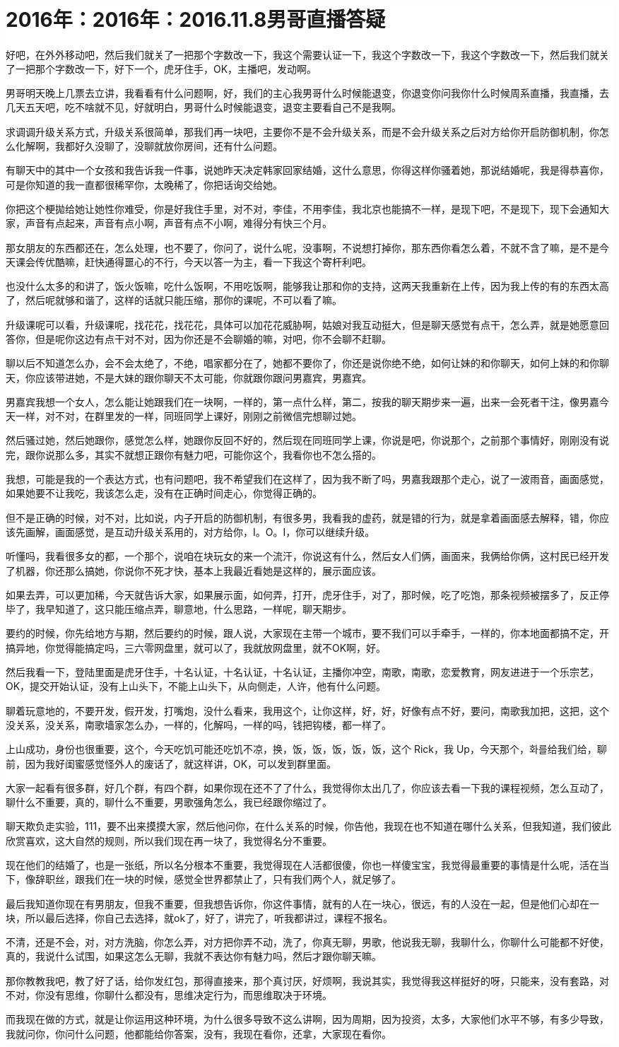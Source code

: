 # 2016年：2016年：2016.11.8男哥直播答疑

好吧，在外外移动吧，然后我们就关了一把那个字数改一下，我这个需要认证一下，我这个字数改一下，我这个字数改一下，然后我们就关了一把那个字数改一下，好下一个，虎牙住手，OK，主播吧，发动啊。

男哥明天晚上几票去立讲，我看看有什么问题啊，好，我们的主心我男哥什么时候能退变，你退变你问我你什么时候周系直播，我直播，去几天五天吧，吃不啥就不见，好就明白，男哥什么时候能退变，退变主要看自己不是我啊。

求调调升级关系方式，升级关系很简单，那我们再一块吧，主要你不是不会升级关系，而是不会升级关系之后对方给你开启防御机制，你怎么化解啊，我都好久没聊了，没聊就放你房间，还有什么问题。

有聊天中的其中一个女孩和我告诉我一件事，说她昨天决定韩家回家结婚，这什么意思，你得这样你骚着她，那说结婚呢，我是得恭喜你，可是你知道的我一直都很稀罕你，太晚稀了，你把话询交给她。

你把这个梗拋给她让她性你难受，你是好我住手里，对不对，李佳，不用李佳，我北京也能搞不一样，是现下吧，不是现下，现下会通知大家，声音有点起来，声音有点小啊，声音有点不小啊，难得分有快三个月。

那女朋友的东西都还在，怎么处理，也不要了，你问了，说什么呢，没事啊，不说想打掉你，那东西你看怎么着，不就不含了嘛，是不是今天课会传优酷嘛，赶快通得噩心的不行，今天以答一为主，看一下我这个寄杆利吧。

也没什么太多的和讲了，饭火饭嘛，吃什么饭啊，不用吃饭啊，能够我让那和你的支持，这两天我重新在上传，因为我上传的有的东西太高了，然后呢就够和谐了，这样的话就只能压缩，那你的课呢，不可以看了嘛。

升级课呢可以看，升级课呢，找花花，找花花，具体可以加花花威胁啊，姑娘对我互动挺大，但是聊天感觉有点干，怎么弄，就是她愿意回答你，但是呢你这边有点干对不对，因为你还是不会聊婚的嘛，对吧，你不会聊不赶聊。

聊以后不知道怎么办，会不会太绝了，不绝，唱家都分在了，她都不要你了，你还是说你绝不绝，如何让妹的和你聊天，如何上妹的和你聊天，你应该带进她，不是大妹的跟你聊天不太可能，你就跟你跟问男嘉宾，男嘉宾。

男嘉宾我想一个女人，怎么能让她跟我们在一块啊，一样的，第一点什么样，第二，按我的聊天期步来一遍，出来一会死者干注，像男嘉今天一样，对不对，在群里发的一样，同班同学上课好，刚刚之前微信完想聊过她。

然后骚过她，然后她跟你，感觉怎么样，她跟你反回不好的，然后现在同班同学上课，你说是吧，你说那个，之前那个事情好，刚刚没有说完，跟你说那么多，其实不就想正跟你有魅力吧，可能你这个，我看你也不怎么搭的。

我想，可能是我的一个表达方式，也有问题吧，我不希望我们在这样了，因为我不断了吗，男嘉我跟那个走心，说了一波雨音，画面感觉，如果她要不让我吃，我该怎么走，没有在正确时间走心，你觉得正确的。

但不是正确的时候，对不对，比如说，内子开启的防御机制，有很多男，我看我的虚药，就是错的行为，就是拿着画面感去解释，错，你应该先画解，画面感觉，是互动升级关系用的，对方给你，I。O。I，你可以继续升级。

听懂吗，我看很多女的都，一个那个，说咱在块玩女的来一个流汗，你说这有什么，然后女人们俩，画面来，我俩给你俩，这村民已经开发了机器，你还那么搞她，你说你不死才快，基本上我最近看她是这样的，展示面应该。

如果去弄，可以更加稀，今天就告诉大家，如果展示面，如何弄，打开，虎牙住手，对了，那时候，吃了吃饱，那条视频被摆多了，反正停毕了，我早知道了，这只能压缩点弄，聊意地，什么思路，一样呢，聊天期步。

要约的时候，你先给地方与期，然后要约的时候，跟人说，大家现在主带一个城市，要不我们可以手牵手，一样的，你本地面都搞不定，开搞异地，你觉得能搞定吗，三六零网盘里，就可以了，我就放网盘里，就不OK啊，好。

然后我看一下，登陆里面是虎牙住手，十名认证，十名认证，十名认证，主播你冲空，南歌，南歌，恋爱教育，网友进进于一个乐宗艺，OK，提交开始认证，没有上山头下，不能上山头下，从向侧走，人许，他有什么问题。

聊着玩意地的，不要开发，假开发，打嘴炮，没什么看来，我用这个，让你这样，好，好，好像有点不好，要问，南歌我加把，这把，这个没关系，没关系，南歌墙家怎么办，一样的，化解吗，一样的吗，钱把钩楼，都一样了。

上山成功，身份也很重要，这个，今天吃饥可能还吃饥不凉，换，饭，饭，饭，饭，饭，这个 Rick，我 Up，今天那个，화를给我们给，聊前，因为我好闺蜜感觉怪外人的废话了，就这样讲，OK，可以发到群里面。

大家一起看有很多群，好几个群，有四个群，如果你现在还不了了什么，我觉得你太出几了，你应该去看一下我的课程视频，怎么互动了，聊什么不重要，真的，聊什么不重要，男歌强角怎么，我已经跟你缩过了。

聊天欺负走实验，111，要不出来摸摸大家，然后他问你，在什么关系的时候，你告他，我现在也不知道在哪什么关系，但我知道，我们彼此欣赏喜欢，这大自然的规则，所以我们现在再一块了，我觉得名分不重要。

现在他们的结婚了，也是一张纸，所以名分根本不重要，我觉得现在人活都很傻，你也一样傻宝宝，我觉得最重要的事情是什么呢，活在当下，像辞职丝，跟我们在一块的时候，感觉全世界都禁止了，只有我们两个人，就足够了。

最后我知道你现在有男朋友，但我不重要，但我想告诉你，你这件事情，就有的人在一块心，很远，有的人没在一起，但是他们心却在一块，所以最后选择，你自己去选择，就ok了，好了，讲完了，听我都讲过，课程不报名。

不清，还是不会，对，对方洗脑，你怎么弄，对方把你弄不动，洗了，你真无聊，男歌，他说我无聊，我聊什么，你聊什么可能都不好使，真的，我说什么试围，如果这怎么无聊，我就不表达你有魅力吗，然后才跟你聊天嘛。

那你教教我吧，教了好了话，给你发红包，那得直接来，那个真讨厌，好烦啊，我说其实，我觉得我这样挺好的呀，只能来，没有套路，对不对，你没有思维，你聊什么都没有，思维决定行为，而思维取决于环境。

而我现在做的方式，就是让你运用这种环境，为什么很多导致不这么讲啊，因为周期，因为投资，太多，大家他们水平不够，有多少导致，我就问你，你问什么问题，他都能给你答案，没有，我现在看你，还拿，大家现在看你。
